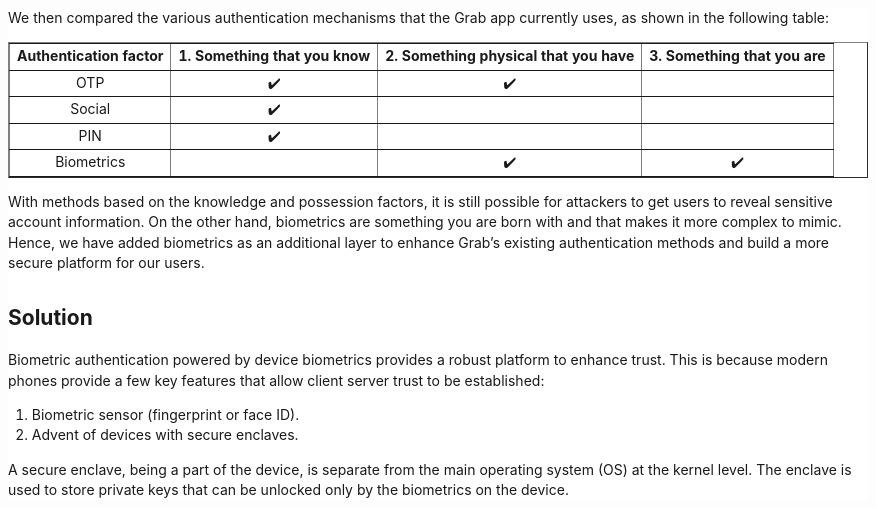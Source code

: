 We then compared the various authentication mechanisms that the Grab app currently uses, as shown in the following table:

<table border="1" style="text-align: center">
<tr style="text-align:center">
  <td> <strong>Authentication factor</strong></td>
  <td> <strong>1. Something that you know</strong> </td>
  <td> <strong>2. Something physical that you have</strong> </td>
  <td> <strong>3. Something that you are</strong> </td>
</tr>
<tr>
  <td>OTP</td>
  <td>✔️</td>
  <td>✔️</td>
  <td></td>
</tr>
<tr>
  <td>Social</td>
  <td>✔️</td>
  <td></td>
  <td></td>
</tr>
<tr>
  <td>PIN</td>
  <td>✔️</td>
  <td></td>
  <td></td>
</tr>
<tr>
  <td>Biometrics</td>
  <td></td>
  <td>✔️</td>
  <td>✔️</td>
</tr>
</table>


With methods based on the knowledge and possession factors, it is still possible for attackers to get users to reveal sensitive account information. On the other hand, biometrics are something you are born with and that makes it more complex to mimic. Hence, we have added biometrics as an additional layer to enhance Grab’s existing authentication methods and build a more secure platform for our users.

## Solution

Biometric authentication powered by device biometrics provides a robust platform to enhance trust. This is because modern phones provide a few key features that allow client server trust to be established:

1. Biometric sensor (fingerprint or face ID).
2. Advent of devices with secure enclaves.

A secure enclave, being a part of the device, is separate from the main operating system (OS) at the kernel level. The enclave is used to store private keys that can be unlocked only by the biometrics on the device.
